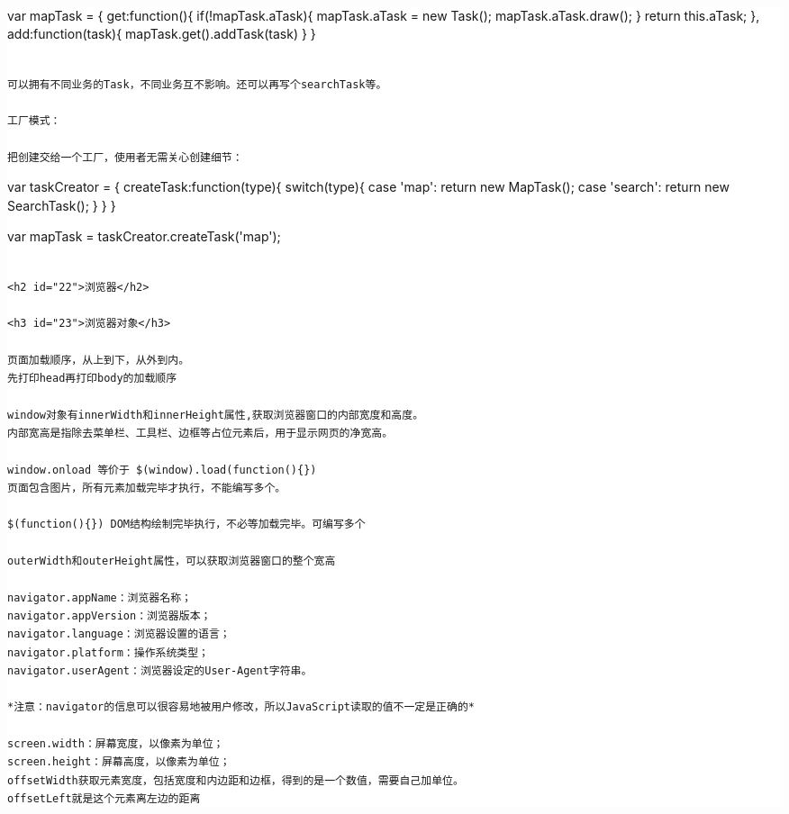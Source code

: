 var mapTask = {
    get:function(){
        if(!mapTask.aTask){
            mapTask.aTask = new Task();
            mapTask.aTask.draw();
        }
        return this.aTask;
    },
    add:function(task){
        mapTask.get().addTask(task)
    }
}
```

可以拥有不同业务的Task，不同业务互不影响。还可以再写个searchTask等。     
         
工厂模式：     

把创建交给一个工厂，使用者无需关心创建细节：     

```
var taskCreator = {
    createTask:function(type){
        switch(type){
            case 'map':
            return new MapTask();
            case 'search':
            return new SearchTask();
        }
    }
}

var mapTask = taskCreator.createTask('map');
```
    
<h2 id="22">浏览器</h2>   

<h3 id="23">浏览器对象</h3>   
   
页面加载顺序，从上到下，从外到内。   
先打印head再打印body的加载顺序   
  
window对象有innerWidth和innerHeight属性,获取浏览器窗口的内部宽度和高度。     
内部宽高是指除去菜单栏、工具栏、边框等占位元素后，用于显示网页的净宽高。   

window.onload 等价于 $(window).load(function(){})   
页面包含图片，所有元素加载完毕才执行，不能编写多个。   
   
$(function(){}) DOM结构绘制完毕执行，不必等加载完毕。可编写多个   
   
outerWidth和outerHeight属性，可以获取浏览器窗口的整个宽高   

navigator.appName：浏览器名称；   
navigator.appVersion：浏览器版本；   
navigator.language：浏览器设置的语言；   
navigator.platform：操作系统类型；   
navigator.userAgent：浏览器设定的User-Agent字符串。   

*注意：navigator的信息可以很容易地被用户修改，所以JavaScript读取的值不一定是正确的*     

screen.width：屏幕宽度，以像素为单位；   
screen.height：屏幕高度，以像素为单位；  
offsetWidth获取元素宽度，包括宽度和内边距和边框，得到的是一个数值，需要自己加单位。    
offsetLeft就是这个元素离左边的距离     

```